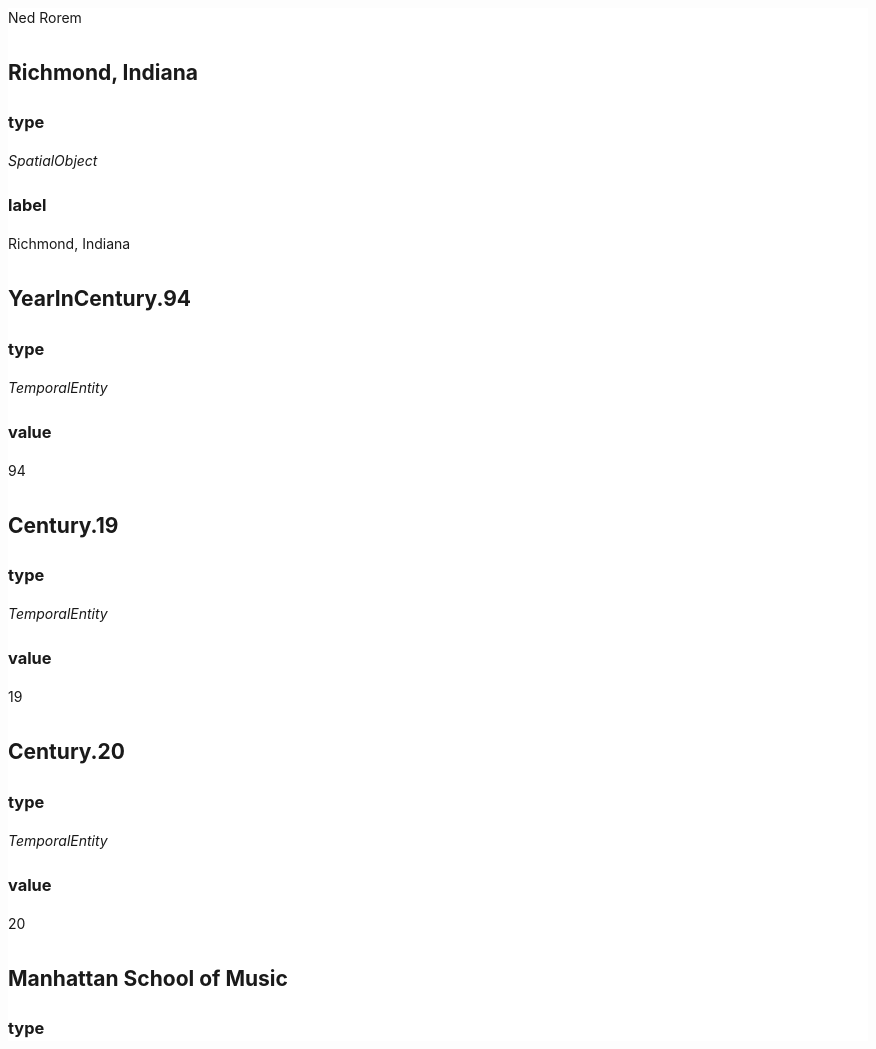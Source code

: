 Ned Rorem

## Richmond, Indiana

### type


*SpatialObject*

### label


Richmond, Indiana

## YearInCentury.94

### type


*TemporalEntity*

### value


94

## Century.19

### type


*TemporalEntity*

### value


19

## Century.20

### type


*TemporalEntity*

### value


20

## Manhattan School of Music

### type
